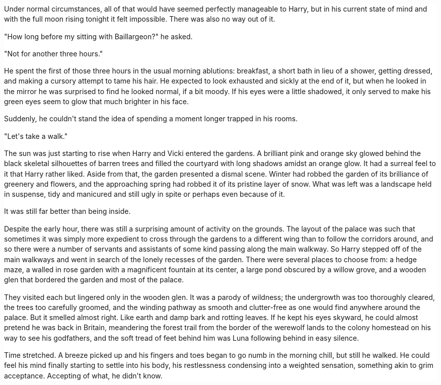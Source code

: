 Under normal circumstances, all of that would have seemed perfectly
manageable to Harry, but in his current state of mind and with the full
moon rising tonight it felt impossible. There was also no way out of it.

"How long before my sitting with Baillargeon?" he asked.

"Not for another three hours."

He spent the first of those three hours in the usual morning ablutions:
breakfast, a short bath in lieu of a shower, getting dressed, and making
a cursory attempt to tame his hair. He expected to look exhausted and
sickly at the end of it, but when he looked in the mirror he was
surprised to find he looked normal, if a bit moody. If his eyes were a
little shadowed, it only served to make his green eyes seem to glow that
much brighter in his face.

Suddenly, he couldn't stand the idea of spending a moment longer trapped
in his rooms.

"Let's take a walk."

The sun was just starting to rise when Harry and Vicki entered the
gardens. A brilliant pink and orange sky glowed behind the black
skeletal silhouettes of barren trees and filled the courtyard with long
shadows amidst an orange glow. It had a surreal feel to it that Harry
rather liked. Aside from that, the garden presented a dismal scene.
Winter had robbed the garden of its brilliance of greenery and flowers,
and the approaching spring had robbed it of its pristine layer of snow.
What was left was a landscape held in suspense, tidy and manicured and
still ugly in spite or perhaps even because of it.

It was still far better than being inside.

Despite the early hour, there was still a surprising amount of activity
on the grounds. The layout of the palace was such that sometimes it was
simply more expedient to cross through the gardens to a different wing
than to follow the corridors around, and so there were a number of
servants and assistants of some kind passing along the main walkway. So
Harry stepped off of the main walkways and went in search of the lonely
recesses of the garden. There were several places to choose from: a
hedge maze, a walled in rose garden with a magnificent fountain at its
center, a large pond obscured by a willow grove, and a wooden glen that
bordered the garden and most of the palace.

They visited each but lingered only in the wooden glen. It was a parody
of wildness; the undergrowth was too thoroughly cleared, the trees too
carefully groomed, and the winding pathway as smooth and clutter-free as
one would find anywhere around the palace. But it smelled almost right.
Like earth and damp bark and rotting leaves. If he kept his eyes
skyward, he could almost pretend he was back in Britain, meandering the
forest trail from the border of the werewolf lands to the colony
homestead on his way to see his godfathers, and the soft tread of feet
behind him was Luna following behind in easy silence.

Time stretched. A breeze picked up and his fingers and toes began to go
numb in the morning chill, but still he walked. He could feel his mind
finally starting to settle into his body, his restlessness condensing
into a weighted sensation, something akin to grim acceptance. Accepting
of what, he didn't know.
